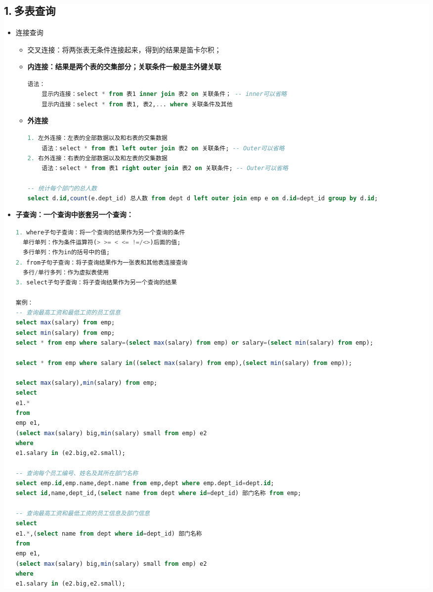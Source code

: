 ## 1. 多表查询

* 连接查询

  * 交叉连接：将两张表无条件连接起来，得到的结果是笛卡尔积；

  * **内连接：结果是两个表的交集部分；关联条件一般是主外键关联**

    ```sql
    语法：
    	显示内连接：select * from 表1 inner join 表2 on 关联条件； -- inner可以省略
    	显示内连接：select * from 表1, 表2,... where 关联条件及其他
    ```

  * **外连接**

    ```sql
    1. 左外连接：左表的全部数据以及和右表的交集数据
    	语法：select * from 表1 left outer join 表2 on 关联条件; -- Outer可以省略
    2. 右外连接：右表的全部数据以及和左表的交集数据
    	语法：select * from 表1 right outer join 表2 on 关联条件; -- Outer可以省略
    	
    -- 统计每个部门的总人数
    select d.id,count(e.dept_id) 总人数 from dept d left outer join emp e on d.id=dept_id group by d.id;
    ```

* **子查询：一个查询中嵌套另一个查询：**

  ```sql
  1. where子句子查询：将一个查询的结果作为另一个查询的条件
  	单行单列：作为条件运算符(> >= < <= !=/<>)后面的值;
  	多行单列：作为in的括号中的值;
  2. from子句子查询：将子查询结果作为一张表和其他表连接查询
  	多行/单行多列：作为虚拟表使用
  3. select子句子查询：将子查询结果作为另一个查询的结果
  
  案例：
  -- 查询最高工资和最低工资的员工信息
  select max(salary) from emp;
  select min(salary) from emp;
  select * from emp where salary=(select max(salary) from emp) or salary=(select min(salary) from emp);
  
  select * from emp where salary in((select max(salary) from emp),(select min(salary) from emp));
  
  select max(salary),min(salary) from emp;
  select 
  e1.*
  from
  emp e1,
  (select max(salary) big,min(salary) small from emp) e2
  where
  e1.salary in (e2.big,e2.small);
  
  -- 查询每个员工编号、姓名及其所在部门名称
  select emp.id,emp.name,dept.name from emp,dept where emp.dept_id=dept.id;
  select id,name,dept_id,(select name from dept where id=dept_id) 部门名称 from emp;
  
  -- 查询最高工资和最低工资的员工信息及部门信息
  select 
  e1.*,(select name from dept where id=dept_id) 部门名称
  from
  emp e1,
  (select max(salary) big,min(salary) small from emp) e2
  where
  e1.salary in (e2.big,e2.small);
  
  ```